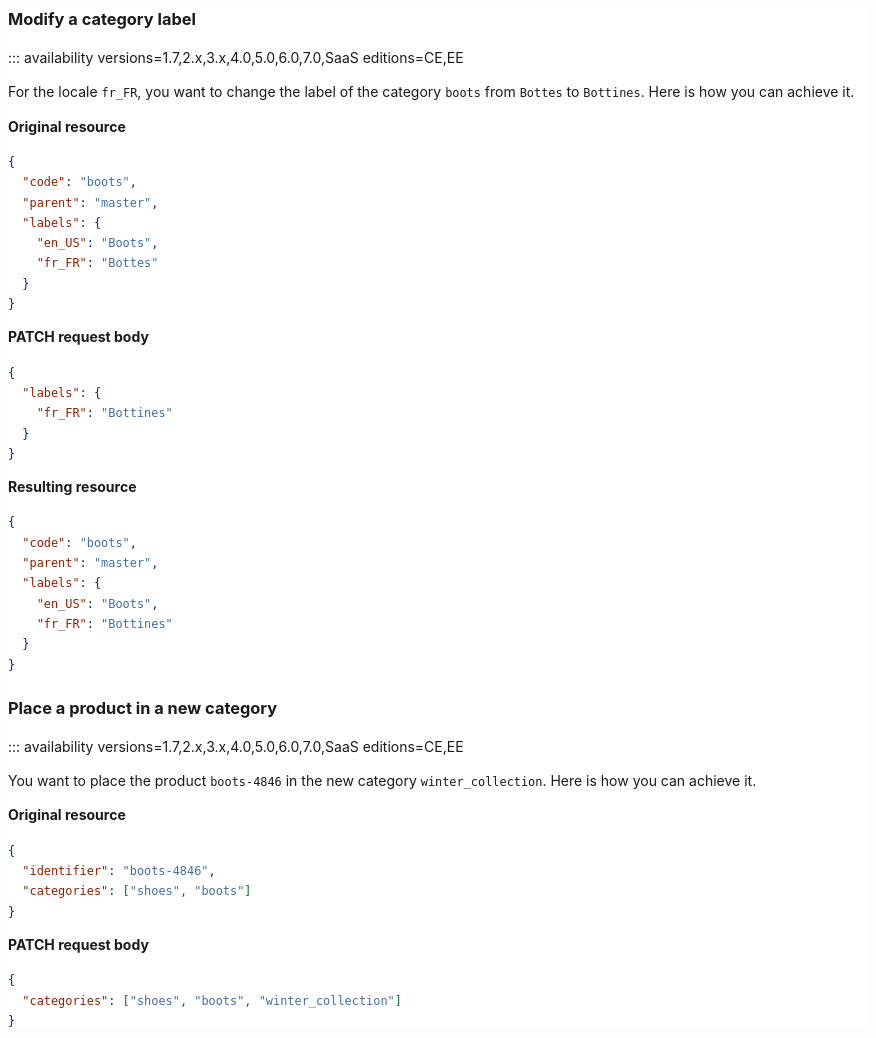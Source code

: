 ### Modify a category label
::: availability versions=1.7,2.x,3.x,4.0,5.0,6.0,7.0,SaaS editions=CE,EE

For the locale `fr_FR`, you want to change the label of the category `boots` from `Bottes` to `Bottines`. Here is how you can achieve it.

**Original resource**
```json
{
  "code": "boots",
  "parent": "master",
  "labels": {
    "en_US": "Boots",
    "fr_FR": "Bottes"
  }
}
```

**PATCH request body**
```json
{
  "labels": {
    "fr_FR": "Bottines"
  }
}
```

**Resulting resource**
```json
{
  "code": "boots",
  "parent": "master",
  "labels": {
    "en_US": "Boots",
    "fr_FR": "Bottines"
  }
}
```

### Place a product in a new category
::: availability versions=1.7,2.x,3.x,4.0,5.0,6.0,7.0,SaaS editions=CE,EE

You want to place the product `boots-4846` in the new category `winter_collection`. Here is how you can achieve it.

**Original resource**
```json
{
  "identifier": "boots-4846",
  "categories": ["shoes", "boots"]
}
```

**PATCH request body**
```json
{
  "categories": ["shoes", "boots", "winter_collection"]
}
```
